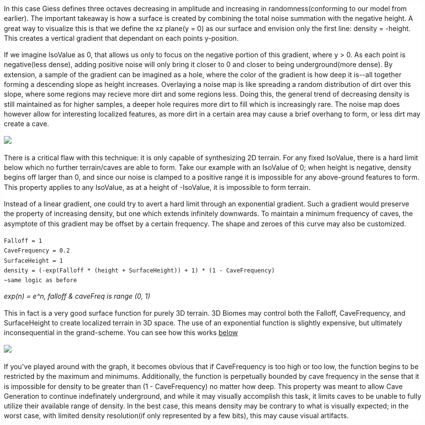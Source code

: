 In this case Giess defines three octaves decreasing in amplitude and increasing in randomness(conforming to our model from earlier). The important takeaway is how a surface is created by combining the total noise summation with the negative height. A great way to visualize this is that we define the xz plane(y = 0) as our surface and envision only the first line: density = -height. This creates a vertical gradient that dependant on each points y-position. 

If we imagine IsoValue as 0, that allows us only to focus on the negative portion of this gradient, where y > 0. As each point is negative(less dense), adding positive noise will only bring it closer to 0 and closer to being underground(more dense). By extension, a sample of the gradient can be imagined as a hole, where the color of the gradient is how deep it is--all together forming a descending slope as height increases. Overlaying a noise map is like spreading a random distribution of dirt over this slope, where some regions may recieve more dirt and some regions less. Doing this, the general trend of decreasing density is still maintained as for higher samples, a deeper hole requires more dirt to fill which is increasingly rare. The noise map does however allow for interesting localized features, as more dirt in a certain area may cause a brief overhang to form, or less dirt may create a cave. 

![](slope.png)

There is a critical flaw with this technique: it is only capable of synthesizing 2D terrain. For any fixed IsoValue, there is a hard limit below which no further terrain/caves are able to form. Take our example with an IsoValue of 0; when height is negative, density begins off larger than 0, and since our noise is clamped to a positive range it is impossible for any above-ground features to form. This property applies to any IsoValue, as at a height of -IsoValue, it is impossible to form terrain. 

Instead of a linear gradient, one could try to avert a hard limit through an exponential gradient. Such a gradient would preserve the property of increasing density, but one which extends infinitely downwards. To maintain a minimum frequency of caves, the asymptote of this gradient may be offset by a certain frequency. The shape and zeroes of this curve may also be customized.

```
Falloff = 1 
CaveFrequency = 0.2 
SurfaceHeight = 1
density = (-exp(Falloff * (height + SurfaceHeight)) + 1) * (1 - CaveFrequency)
~same logic as before
```
*exp(n) = e^n, falloff & caveFreq is range (0, 1)*

This in fact is a very good surface function for purely 3D terrain. 3D Biomes may control both the Falloff, CaveFrequency, and SurfaceHeight to create localized terrain in 3D space. The use of an exponential function is slightly expensive, but ultimately inconsequential in the grand-scheme. You can see how this works [below](https://www.desmos.com/calculator/t7yhxrqdck)

![](Graph.png)

If you've played around with the graph, it becomes obvious that if CaveFrequency is too high or too low, the function begins to be restricted by the maximum and minimums. Additionally, the function is perpetually bounded by cave frequency in the sense that it is impossible for density to be greater than (1 - CaveFrequency) no matter how deep. This property was meant to allow Cave Generation to continue indefinately underground, and while it may visually accomplish this task, it limits caves to be unable to fully utilize their available range of density. In the best case, this means density may be contrary to what is visually expected; in the worst case, with limited density resolution(if only represented by a few bits), this may cause visual artifacts.
